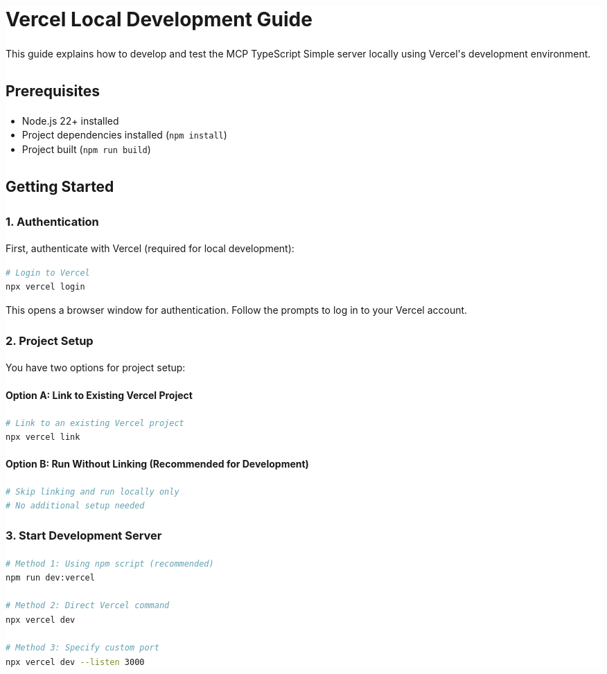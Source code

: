 # Vercel Local Development Guide

This guide explains how to develop and test the MCP TypeScript Simple server locally using Vercel's development environment.

## Prerequisites

- Node.js 22+ installed
- Project dependencies installed (`npm install`)
- Project built (`npm run build`)

## Getting Started

### 1. Authentication

First, authenticate with Vercel (required for local development):

```bash
# Login to Vercel
npx vercel login
```

This opens a browser window for authentication. Follow the prompts to log in to your Vercel account.

### 2. Project Setup

You have two options for project setup:

#### Option A: Link to Existing Vercel Project
```bash
# Link to an existing Vercel project
npx vercel link
```

#### Option B: Run Without Linking (Recommended for Development)
```bash
# Skip linking and run locally only
# No additional setup needed
```

### 3. Start Development Server

```bash
# Method 1: Using npm script (recommended)
npm run dev:vercel

# Method 2: Direct Vercel command
npx vercel dev

# Method 3: Specify custom port
npx vercel dev --listen 3000
```
